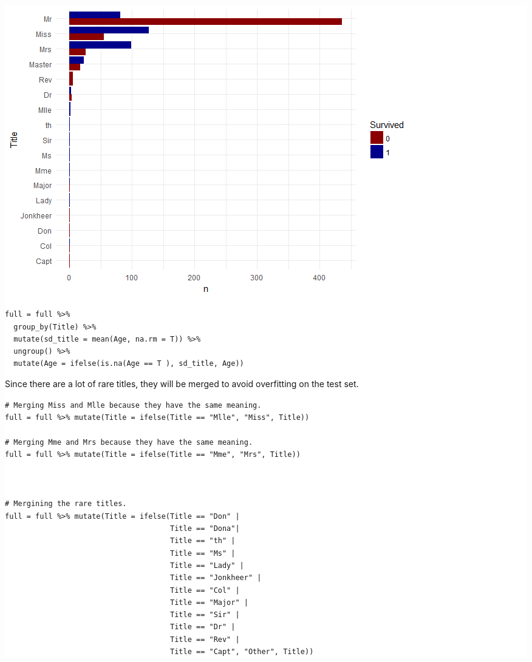 ![](Model_Titanic_files/figure-markdown_strict/unnamed-chunk-8-1.png)

    full = full %>%
      group_by(Title) %>%
      mutate(sd_title = mean(Age, na.rm = T)) %>%
      ungroup() %>%
      mutate(Age = ifelse(is.na(Age == T ), sd_title, Age))

Since there are a lot of rare titles, they will be merged to avoid
overfitting on the test set.

    # Merging Miss and Mlle because they have the same meaning. 
    full = full %>% mutate(Title = ifelse(Title == "Mlle", "Miss", Title))

    # Merging Mme and Mrs because they have the same meaning. 
    full = full %>% mutate(Title = ifelse(Title == "Mme", "Mrs", Title))



    # Mergining the rare titles. 
    full = full %>% mutate(Title = ifelse(Title == "Don" |
                                          Title == "Dona"|
                                          Title == "th" |
                                          Title == "Ms" |
                                          Title == "Lady" |
                                          Title == "Jonkheer" |
                                          Title == "Col" |
                                          Title == "Major" |
                                          Title == "Sir" |
                                          Title == "Dr" |
                                          Title == "Rev" |
                                          Title == "Capt", "Other", Title))
